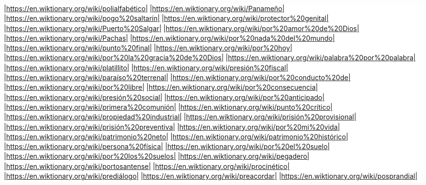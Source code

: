 |https://en.wiktionary.org/wiki/polialfabético|
|https://en.wiktionary.org/wiki/Panameño|
|https://en.wiktionary.org/wiki/pogo%20saltarín|
|https://en.wiktionary.org/wiki/protector%20genital|
|https://en.wiktionary.org/wiki/Puerto%20Salgar|
|https://en.wiktionary.org/wiki/por%20amor%20de%20Dios|
|https://en.wiktionary.org/wiki/Pachas|
|https://en.wiktionary.org/wiki/por%20nada%20del%20mundo|
|https://en.wiktionary.org/wiki/punto%20final|
|https://en.wiktionary.org/wiki/por%20hoy|
|https://en.wiktionary.org/wiki/por%20la%20gracia%20de%20Dios|
|https://en.wiktionary.org/wiki/palabra%20por%20palabra|
|https://en.wiktionary.org/wiki/platillito|
|https://en.wiktionary.org/wiki/presión%20fiscal|
|https://en.wiktionary.org/wiki/paraíso%20terrenal|
|https://en.wiktionary.org/wiki/por%20conducto%20de|
|https://en.wiktionary.org/wiki/por%20libre|
|https://en.wiktionary.org/wiki/por%20consecuencia|
|https://en.wiktionary.org/wiki/presión%20social|
|https://en.wiktionary.org/wiki/por%20anticipado|
|https://en.wiktionary.org/wiki/primera%20comunión|
|https://en.wiktionary.org/wiki/punto%20crítico|
|https://en.wiktionary.org/wiki/propiedad%20industrial|
|https://en.wiktionary.org/wiki/prisión%20provisional|
|https://en.wiktionary.org/wiki/prisión%20preventiva|
|https://en.wiktionary.org/wiki/por%20mi%20vida|
|https://en.wiktionary.org/wiki/patrimonio%20neto|
|https://en.wiktionary.org/wiki/patrimonio%20histórico|
|https://en.wiktionary.org/wiki/persona%20física|
|https://en.wiktionary.org/wiki/por%20el%20suelo|
|https://en.wiktionary.org/wiki/por%20los%20suelos|
|https://en.wiktionary.org/wiki/pegadero|
|https://en.wiktionary.org/wiki/portosantense|
|https://en.wiktionary.org/wiki/procinético|
|https://en.wiktionary.org/wiki/prediálogo|
|https://en.wiktionary.org/wiki/preacordar|
|https://en.wiktionary.org/wiki/posprandial|